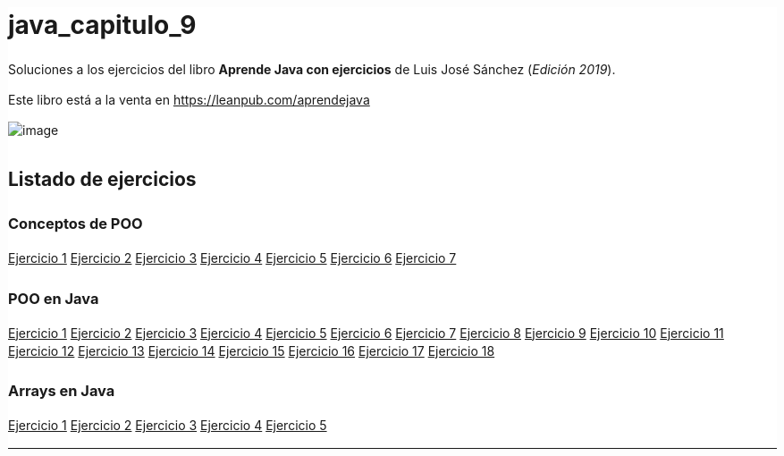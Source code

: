 # java_capitulo_9

Soluciones a los ejercicios del libro **Aprende Java con ejercicios** de Luis José Sánchez (_Edición 2019_).

Este libro está a la venta en <https://leanpub.com/aprendejava>

![image](https://user-images.githubusercontent.com/101201349/198890431-a5598843-2252-4e82-a764-bb1380121200.png)

## Listado de ejercicios

### Conceptos de POO

[Ejercicio 1](#conceptos-ejercicio-1)
[Ejercicio 2](#conceptos-ejercicio-2)
[Ejercicio 3](#conceptos-ejercicio-3)
[Ejercicio 4](#conceptos-ejercicio-4)
[Ejercicio 5](#conceptos-ejercicio-5)
[Ejercicio 6](#conceptos-ejercicio-6)
[Ejercicio 7](#conceptos-ejercicio-7)

### POO en Java

[Ejercicio 1](#poo-ejercicio-1)
[Ejercicio 2](#poo-ejercicio-2)
[Ejercicio 3](#poo-ejercicio-3)
[Ejercicio 4](#poo-ejercicio-4)
[Ejercicio 5](#poo-ejercicio-5)
[Ejercicio 6](#poo-ejercicio-6)
[Ejercicio 7](#poo-ejercicio-7)
[Ejercicio 8](#poo-ejercicio-8)
[Ejercicio 9](#poo-ejercicio-9)
[Ejercicio 10](#poo-ejercicio-10)
[Ejercicio 11](#poo-ejercicio-11)
[Ejercicio 12](#poo-ejercicio-12)
[Ejercicio 13](#poo-ejercicio-13)
[Ejercicio 14](#poo-ejercicio-14)
[Ejercicio 15](#poo-ejercicio-15)
[Ejercicio 16](#poo-ejercicio-16)
[Ejercicio 17](#poo-ejercicio-17)
[Ejercicio 18](#poo-ejercicio-18)

### Arrays en Java

[Ejercicio 1](#arrays-ejercicio-1)
[Ejercicio 2](#arrays-ejercicio-2)
[Ejercicio 3](#arrays-ejercicio-3)
[Ejercicio 4](#arrays-ejercicio-4)
[Ejercicio 5](#arrays-ejercicio-5)

---
